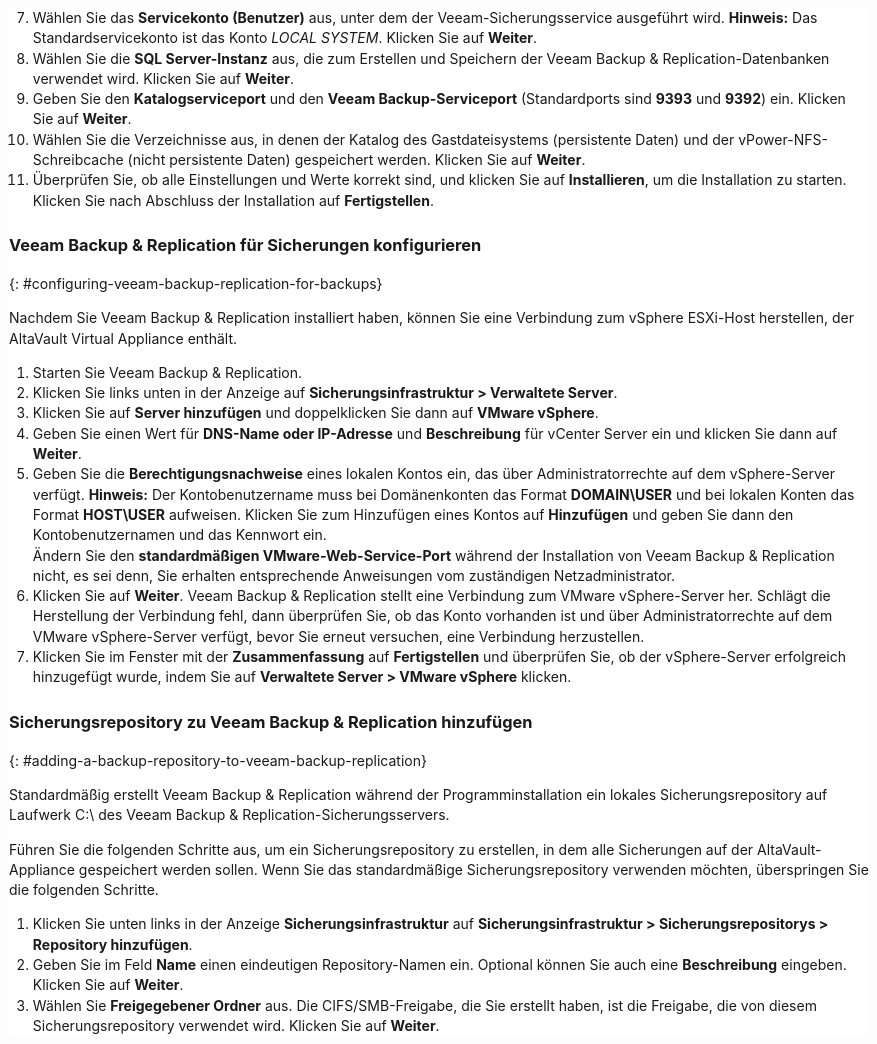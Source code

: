 7. Wählen Sie das **Servicekonto (Benutzer)** aus, unter dem der Veeam-Sicherungsservice ausgeführt wird. **Hinweis:** Das Standardservicekonto ist das Konto *LOCAL SYSTEM*. Klicken Sie auf **Weiter**.
8. Wählen Sie die **SQL Server-Instanz** aus, die zum Erstellen und Speichern der Veeam Backup & Replication-Datenbanken verwendet wird. Klicken Sie auf **Weiter**.
9. Geben Sie den **Katalogserviceport** und den **Veeam Backup-Serviceport** (Standardports sind **9393** und **9392**) ein. Klicken Sie auf **Weiter**.
10. Wählen Sie die Verzeichnisse aus, in denen der Katalog des Gastdateisystems (persistente Daten) und der vPower-NFS-Schreibcache (nicht persistente Daten) gespeichert werden. Klicken Sie auf **Weiter**.
11. Überprüfen Sie, ob alle Einstellungen und Werte korrekt sind, und klicken Sie auf **Installieren**, um die Installation zu starten. Klicken Sie nach Abschluss der Installation auf **Fertigstellen**.

### Veeam Backup & Replication für Sicherungen konfigurieren
{: #configuring-veeam-backup-replication-for-backups}

Nachdem Sie Veeam Backup & Replication installiert haben, können Sie eine Verbindung zum vSphere ESXi-Host herstellen, der AltaVault Virtual Appliance enthält.

1. Starten Sie Veeam Backup & Replication.
2. Klicken Sie links unten in der Anzeige auf **Sicherungsinfrastruktur > Verwaltete Server**.
3. Klicken Sie auf **Server hinzufügen** und doppelklicken Sie dann auf **VMware vSphere**.
4. Geben Sie einen Wert für **DNS-Name oder IP-Adresse** und **Beschreibung** für vCenter Server ein und klicken Sie dann auf **Weiter**.
5. Geben Sie die **Berechtigungsnachweise** eines lokalen Kontos ein, das über Administratorrechte auf dem vSphere-Server verfügt. **Hinweis:** Der Kontobenutzername muss bei Domänenkonten das Format **DOMAIN\USER** und bei lokalen Konten das Format **HOST\USER** aufweisen. Klicken Sie zum Hinzufügen eines Kontos auf **Hinzufügen** und geben Sie dann den Kontobenutzernamen und das Kennwort ein.<br/>Ändern Sie den **standardmäßigen VMware-Web-Service-Port** während der Installation von Veeam Backup & Replication nicht, es sei denn, Sie erhalten entsprechende Anweisungen vom zuständigen Netzadministrator.
6. Klicken Sie auf **Weiter**. Veeam Backup & Replication stellt eine Verbindung zum VMware vSphere-Server her. Schlägt die Herstellung der Verbindung fehl, dann überprüfen Sie, ob das Konto vorhanden ist und über Administratorrechte auf dem VMware vSphere-Server verfügt, bevor Sie erneut versuchen, eine Verbindung herzustellen.
7. Klicken Sie im Fenster mit der **Zusammenfassung** auf **Fertigstellen** und überprüfen Sie, ob der vSphere-Server erfolgreich hinzugefügt wurde, indem Sie auf **Verwaltete Server > VMware vSphere** klicken.

### Sicherungsrepository zu Veeam Backup & Replication hinzufügen
{: #adding-a-backup-repository-to-veeam-backup-replication}

Standardmäßig erstellt Veeam Backup & Replication während der Programminstallation ein lokales Sicherungsrepository auf Laufwerk C:\ des Veeam Backup & Replication-Sicherungsservers.

Führen Sie die folgenden Schritte aus, um ein Sicherungsrepository zu erstellen, in dem alle Sicherungen auf der AltaVault-Appliance gespeichert werden sollen. Wenn Sie das standardmäßige Sicherungsrepository verwenden möchten, überspringen Sie die folgenden Schritte.

1. Klicken Sie unten links in der Anzeige **Sicherungsinfrastruktur** auf **Sicherungsinfrastruktur > Sicherungsrepositorys > Repository hinzufügen**.
2. Geben Sie im Feld **Name** einen eindeutigen Repository-Namen ein. Optional können Sie auch eine **Beschreibung** eingeben. Klicken Sie auf **Weiter**.
3. Wählen Sie **Freigegebener Ordner** aus. Die CIFS/SMB-Freigabe, die Sie erstellt haben, ist die Freigabe, die von diesem Sicherungsrepository verwendet wird. Klicken Sie auf **Weiter**.